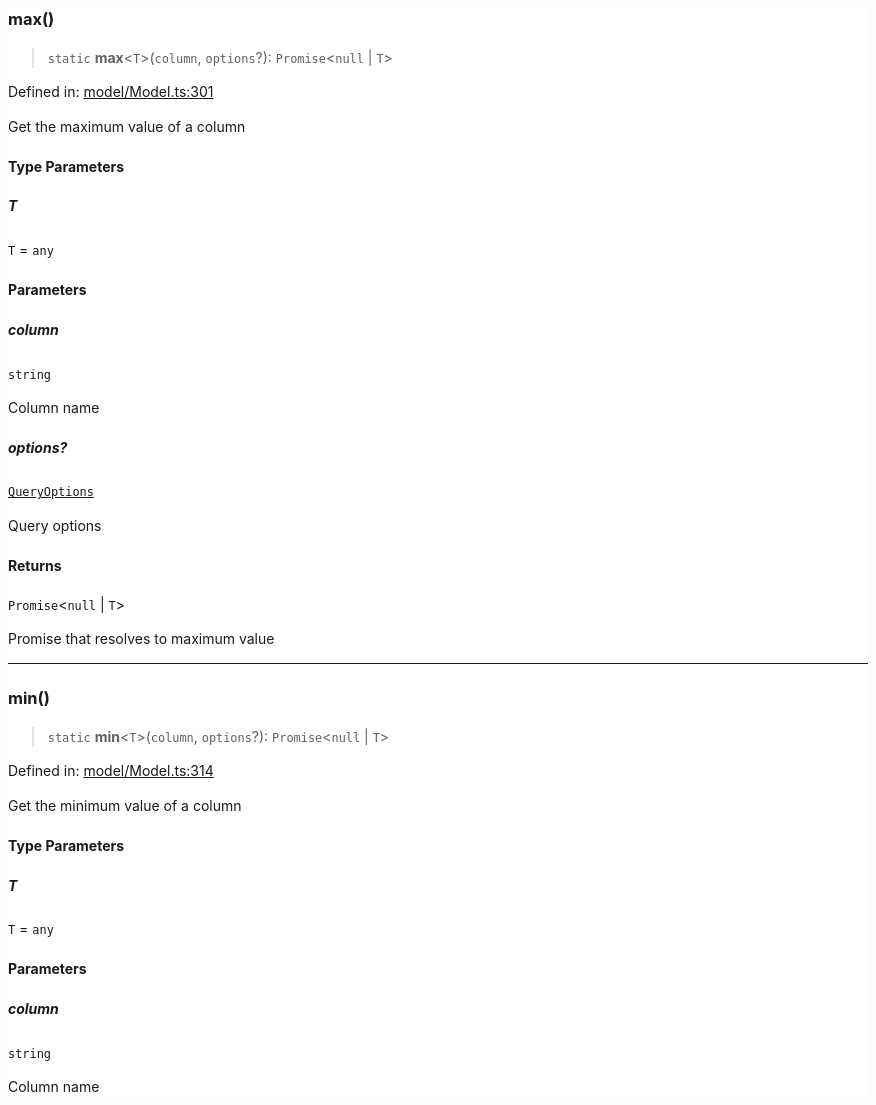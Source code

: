 ### max()

> `static` **max**\<`T`\>(`column`, `options`?): `Promise`\<`null` \| `T`\>

Defined in: [model/Model.ts:301](https://github.com/iarayan/ch-orm/blob/main/src/model/Model.ts#L301)

Get the maximum value of a column

#### Type Parameters

##### T

`T` = `any`

#### Parameters

##### column

`string`

Column name

##### options?

[`QueryOptions`](../interfaces/QueryOptions.md)

Query options

#### Returns

`Promise`\<`null` \| `T`\>

Promise that resolves to maximum value

***

### min()

> `static` **min**\<`T`\>(`column`, `options`?): `Promise`\<`null` \| `T`\>

Defined in: [model/Model.ts:314](https://github.com/iarayan/ch-orm/blob/main/src/model/Model.ts#L314)

Get the minimum value of a column

#### Type Parameters

##### T

`T` = `any`

#### Parameters

##### column

`string`

Column name

